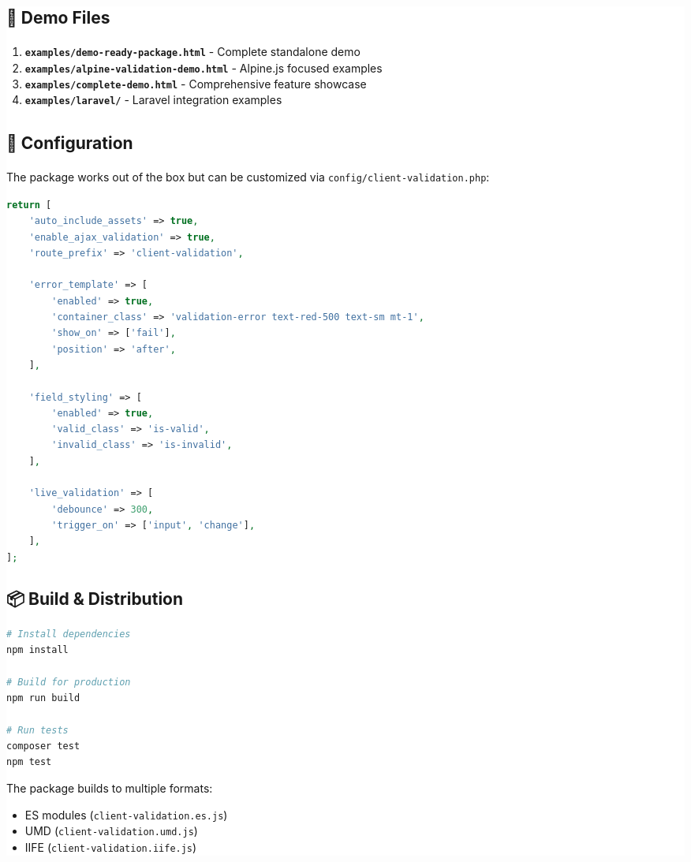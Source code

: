 ## 🎨 Demo Files

1. **`examples/demo-ready-package.html`** - Complete standalone demo
2. **`examples/alpine-validation-demo.html`** - Alpine.js focused examples
3. **`examples/complete-demo.html`** - Comprehensive feature showcase
4. **`examples/laravel/`** - Laravel integration examples

## 🔧 Configuration

The package works out of the box but can be customized via `config/client-validation.php`:

```php
return [
    'auto_include_assets' => true,
    'enable_ajax_validation' => true,
    'route_prefix' => 'client-validation',
    
    'error_template' => [
        'enabled' => true,
        'container_class' => 'validation-error text-red-500 text-sm mt-1',
        'show_on' => ['fail'],
        'position' => 'after',
    ],
    
    'field_styling' => [
        'enabled' => true,
        'valid_class' => 'is-valid',
        'invalid_class' => 'is-invalid',
    ],
    
    'live_validation' => [
        'debounce' => 300,
        'trigger_on' => ['input', 'change'],
    ],
];
```

## 📦 Build & Distribution

```bash
# Install dependencies
npm install

# Build for production
npm run build

# Run tests
composer test
npm test
```

The package builds to multiple formats:
- ES modules (`client-validation.es.js`)
- UMD (`client-validation.umd.js`) 
- IIFE (`client-validation.iife.js`)
